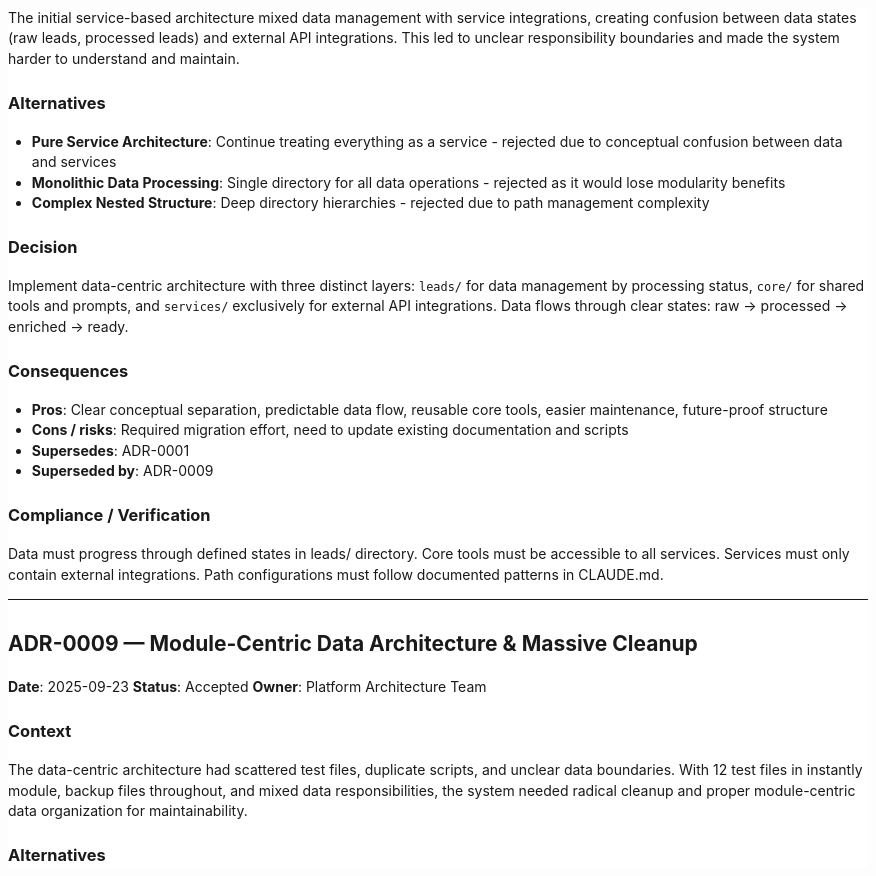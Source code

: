The initial service-based architecture mixed data management with service integrations, creating confusion between data states (raw leads, processed leads) and external API integrations. This led to unclear responsibility boundaries and made the system harder to understand and maintain.

### Alternatives

- **Pure Service Architecture**: Continue treating everything as a service - rejected due to conceptual confusion between data and services
- **Monolithic Data Processing**: Single directory for all data operations - rejected as it would lose modularity benefits
- **Complex Nested Structure**: Deep directory hierarchies - rejected due to path management complexity

### Decision

Implement data-centric architecture with three distinct layers: `leads/` for data management by processing status, `core/` for shared tools and prompts, and `services/` exclusively for external API integrations. Data flows through clear states: raw → processed → enriched → ready.

### Consequences

- **Pros**: Clear conceptual separation, predictable data flow, reusable core tools, easier maintenance, future-proof structure
- **Cons / risks**: Required migration effort, need to update existing documentation and scripts
- **Supersedes**: ADR-0001
- **Superseded by**: ADR-0009

### Compliance / Verification

Data must progress through defined states in leads/ directory. Core tools must be accessible to all services. Services must only contain external integrations. Path configurations must follow documented patterns in CLAUDE.md.

---

## ADR-0009 — Module-Centric Data Architecture & Massive Cleanup

<a id="adr-0009"></a>
**Date**: 2025-09-23
**Status**: Accepted
**Owner**: Platform Architecture Team

### Context

The data-centric architecture had scattered test files, duplicate scripts, and unclear data boundaries. With 12 test files in instantly module, backup files throughout, and mixed data responsibilities, the system needed radical cleanup and proper module-centric data organization for maintainability.

### Alternatives
